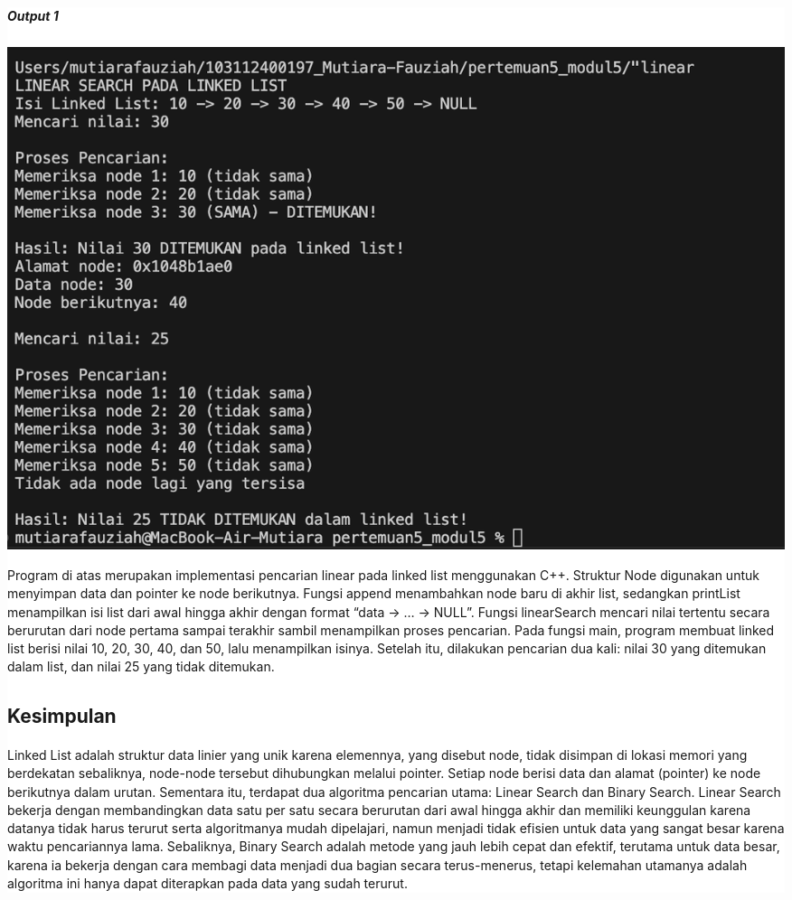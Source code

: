 ##### Output 1
![Screenshot Output Unguided 2_1](https://github.com/mutiara1904/103112400197_Mutiara-Fauziah/blob/main/pertemuan5_modul5/Output_unguided2_modul5.png)

Program di atas merupakan implementasi pencarian linear pada linked list menggunakan C++. Struktur Node digunakan untuk menyimpan data dan pointer ke node berikutnya. Fungsi append menambahkan node baru di akhir list, sedangkan printList menampilkan isi list dari awal hingga akhir dengan format “data -> … -> NULL”. Fungsi linearSearch mencari nilai tertentu secara berurutan dari node pertama sampai terakhir sambil menampilkan proses pencarian. Pada fungsi main, program membuat linked list berisi nilai 10, 20, 30, 40, dan 50, lalu menampilkan isinya. Setelah itu, dilakukan pencarian dua kali: nilai 30 yang ditemukan dalam list, dan nilai 25 yang tidak ditemukan.

## Kesimpulan
Linked List adalah struktur data linier yang unik karena elemennya, yang disebut node, tidak disimpan di lokasi memori yang berdekatan sebaliknya, node-node tersebut dihubungkan melalui pointer. Setiap node berisi data dan alamat (pointer) ke node berikutnya dalam urutan. Sementara itu, terdapat dua algoritma pencarian utama: Linear Search dan Binary Search. Linear Search bekerja dengan membandingkan data satu per satu secara berurutan dari awal hingga akhir dan memiliki keunggulan karena datanya tidak harus terurut serta algoritmanya mudah dipelajari, namun menjadi tidak efisien untuk data yang sangat besar karena waktu pencariannya lama. Sebaliknya, Binary Search adalah metode yang jauh lebih cepat dan efektif, terutama untuk data besar, karena ia bekerja dengan cara membagi data menjadi dua bagian secara terus-menerus, tetapi kelemahan utamanya adalah algoritma ini hanya dapat diterapkan pada data yang sudah terurut.
